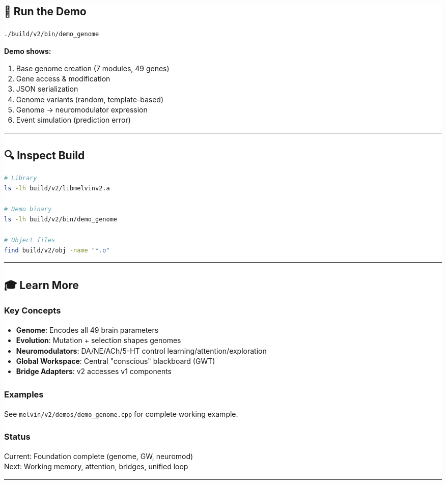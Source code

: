 
## 🧪 Run the Demo

```bash
./build/v2/bin/demo_genome
```

**Demo shows:**
1. Base genome creation (7 modules, 49 genes)
2. Gene access & modification
3. JSON serialization
4. Genome variants (random, template-based)
5. Genome → neuromodulator expression
6. Event simulation (prediction error)

---

## 🔍 Inspect Build

```bash
# Library
ls -lh build/v2/libmelvinv2.a

# Demo binary
ls -lh build/v2/bin/demo_genome

# Object files
find build/v2/obj -name "*.o"
```

---

## 🎓 Learn More

### Key Concepts

- **Genome**: Encodes all 49 brain parameters
- **Evolution**: Mutation + selection shapes genomes
- **Neuromodulators**: DA/NE/ACh/5-HT control learning/attention/exploration
- **Global Workspace**: Central "conscious" blackboard (GWT)
- **Bridge Adapters**: v2 accesses v1 components

### Examples

See `melvin/v2/demos/demo_genome.cpp` for complete working example.

### Status

Current: Foundation complete (genome, GW, neuromod)  
Next: Working memory, attention, bridges, unified loop

---
